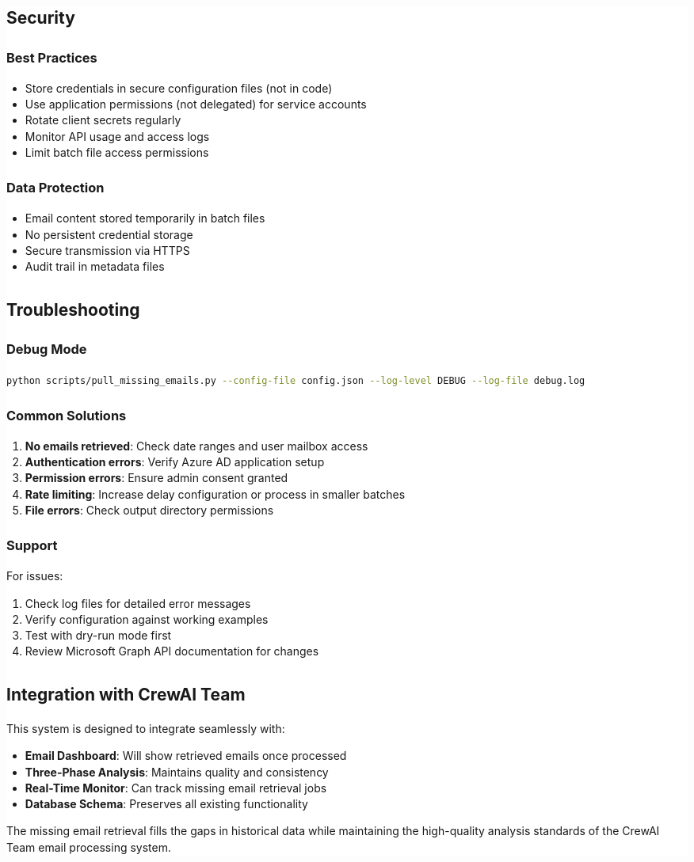 ## Security

### Best Practices

- Store credentials in secure configuration files (not in code)
- Use application permissions (not delegated) for service accounts
- Rotate client secrets regularly
- Monitor API usage and access logs
- Limit batch file access permissions

### Data Protection

- Email content stored temporarily in batch files
- No persistent credential storage
- Secure transmission via HTTPS
- Audit trail in metadata files

## Troubleshooting

### Debug Mode

```bash
python scripts/pull_missing_emails.py --config-file config.json --log-level DEBUG --log-file debug.log
```

### Common Solutions

1. **No emails retrieved**: Check date ranges and user mailbox access
2. **Authentication errors**: Verify Azure AD application setup
3. **Permission errors**: Ensure admin consent granted
4. **Rate limiting**: Increase delay configuration or process in smaller batches
5. **File errors**: Check output directory permissions

### Support

For issues:

1. Check log files for detailed error messages
2. Verify configuration against working examples
3. Test with dry-run mode first
4. Review Microsoft Graph API documentation for changes

## Integration with CrewAI Team

This system is designed to integrate seamlessly with:

- **Email Dashboard**: Will show retrieved emails once processed
- **Three-Phase Analysis**: Maintains quality and consistency
- **Real-Time Monitor**: Can track missing email retrieval jobs
- **Database Schema**: Preserves all existing functionality

The missing email retrieval fills the gaps in historical data while maintaining the high-quality analysis standards of the CrewAI Team email processing system.
